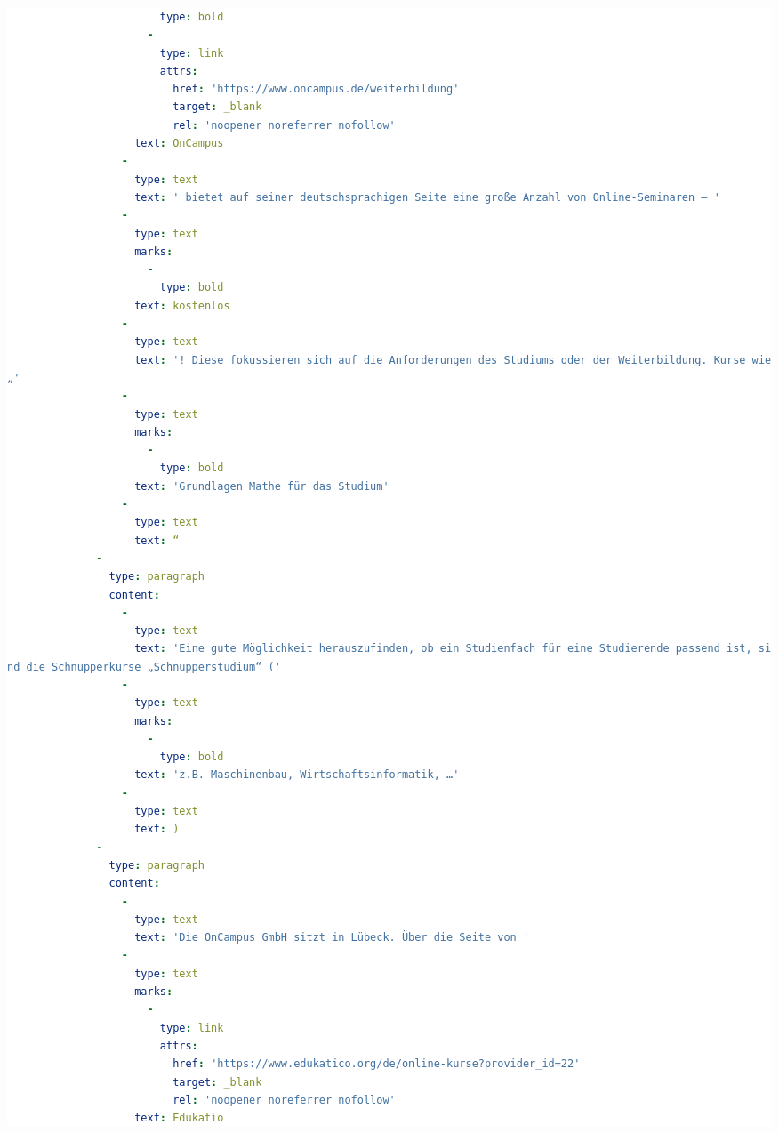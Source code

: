 ```yaml
                        type: bold
                      -
                        type: link
                        attrs:
                          href: 'https://www.oncampus.de/weiterbildung'
                          target: _blank
                          rel: 'noopener noreferrer nofollow'
                    text: OnCampus
                  -
                    type: text
                    text: ' bietet auf seiner deutschsprachigen Seite eine große Anzahl von Online-Seminaren – '
                  -
                    type: text
                    marks:
                      -
                        type: bold
                    text: kostenlos
                  -
                    type: text
                    text: '! Diese fokussieren sich auf die Anforderungen des Studiums oder der Weiterbildung. Kurse wie „'
                  -
                    type: text
                    marks:
                      -
                        type: bold
                    text: 'Grundlagen Mathe für das Studium'
                  -
                    type: text
                    text: “
              -
                type: paragraph
                content:
                  -
                    type: text
                    text: 'Eine gute Möglichkeit herauszufinden, ob ein Studienfach für eine Studierende passend ist, sind die Schnupperkurse „Schnupperstudium“ ('
                  -
                    type: text
                    marks:
                      -
                        type: bold
                    text: 'z.B. Maschinenbau, Wirtschaftsinformatik, …'
                  -
                    type: text
                    text: )
              -
                type: paragraph
                content:
                  -
                    type: text
                    text: 'Die OnCampus GmbH sitzt in Lübeck. Über die Seite von '
                  -
                    type: text
                    marks:
                      -
                        type: link
                        attrs:
                          href: 'https://www.edukatico.org/de/online-kurse?provider_id=22'
                          target: _blank
                          rel: 'noopener noreferrer nofollow'
                    text: Edukatio
```